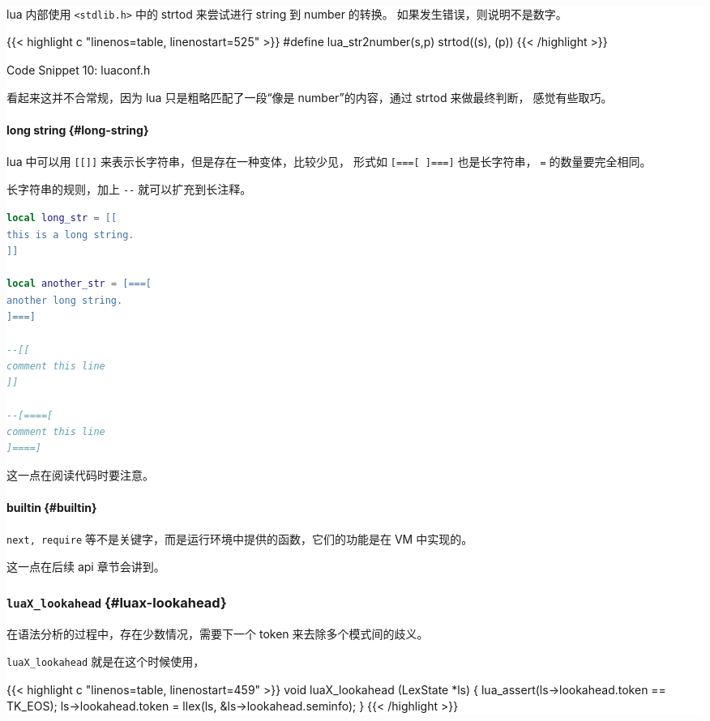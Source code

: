 lua 内部使用 `<stdlib.h>` 中的 strtod 来尝试进行 string 到 number 的转换。
如果发生错误，则说明不是数字。

{{< highlight c "linenos=table, linenostart=525" >}}
#define lua_str2number(s,p)	strtod((s), (p))
{{< /highlight >}}


<div class="src-block-caption">
  <span class="src-block-number">Code Snippet 10</span>:
  luaconf.h
</div>

看起来这并不合常规，因为 lua 只是粗略匹配了一段“像是 number”的内容，通过 strtod 来做最终判断，
感觉有些取巧。


#### long string {#long-string}

lua 中可以用 `[[]]` 来表示长字符串，但是存在一种变体，比较少见，
形式如 `[===[ ]===]` 也是长字符串， `=` 的数量要完全相同。

长字符串的规则，加上 `--` 就可以扩充到长注释。

```lua
local long_str = [[
this is a long string.
]]

local another_str = [===[
another long string.
]===]

--[[
comment this line
]]

--[====[
comment this line
]====]
```

这一点在阅读代码时要注意。


#### builtin {#builtin}

`next, require` 等不是关键字，而是运行环境中提供的函数，它们的功能是在 VM 中实现的。

这一点在后续 api 章节会讲到。


### `luaX_lookahead` {#luax-lookahead}

在语法分析的过程中，存在少数情况，需要下一个 token 来去除多个模式间的歧义。

`luaX_lookahead` 就是在这个时候使用，

{{< highlight c "linenos=table, linenostart=459" >}}
void luaX_lookahead (LexState *ls) {
  lua_assert(ls->lookahead.token == TK_EOS);
  ls->lookahead.token = llex(ls, &ls->lookahead.seminfo);
}
{{< /highlight >}}


[^fn:1]: : <http://lua-users.org/lists/lua-l/2005-12/msg00091.html>